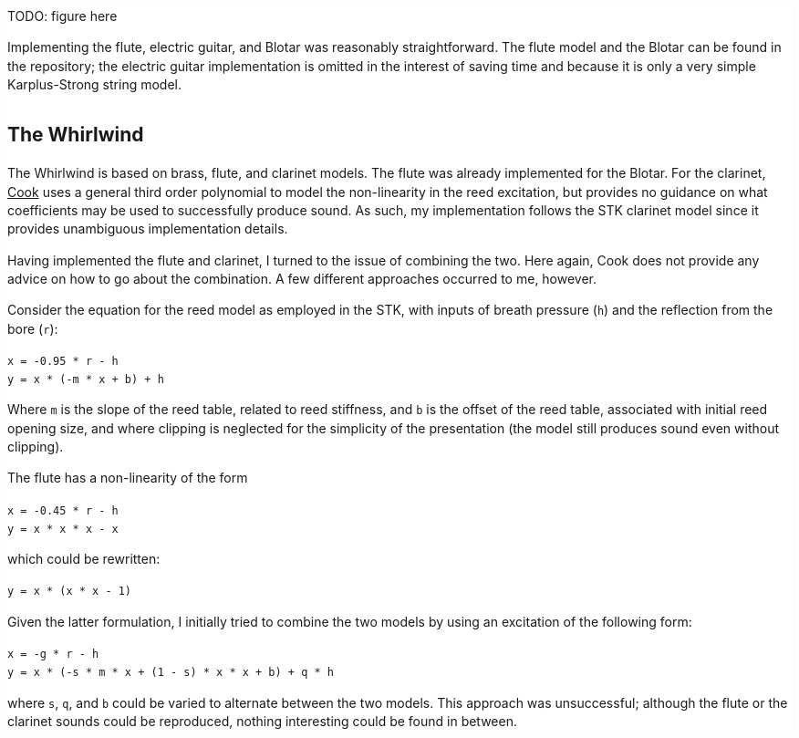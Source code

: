 TODO: figure here

Implementing the flute, electric guitar, and Blotar was reasonably
straightforward.  The flute model and the Blotar can be found in the
repository; the electric guitar implementation is omitted in the interest of
saving time and because it is only a very simple Karplus-Strong string model.

## The Whirlwind

The Whirlwind is based on brass, flute, and clarinet models.  The flute was
already implemented for the Blotar.  For the clarinet, [Cook][whirlwind] uses a
general third order polynomial to model the non-linearity in the reed
excitation, but provides no guidance on what coefficients may be used to
successfully produce sound.  As such, my implementation follows the STK
clarinet model since it provides unambiguous implementation details.

Having implemented the flute and clarinet, I turned to the issue of combining
the two.  Here again, Cook does not provide any advice on how to go about the
combination.  A few different approaches occurred to me, however.

Consider the equation for the reed model as employed in the STK, with inputs of breath pressure (`h`) and the reflection from the bore (`r`):

```
x = -0.95 * r - h
y = x * (-m * x + b) + h
```

Where `m` is the slope of the reed table, related to reed stiffness, and `b` is
the offset of the reed table, associated with initial reed opening size, and
where clipping is neglected for the simplicity of the presentation (the model
still produces sound even without clipping).

The flute has a non-linearity of the form

```
x = -0.45 * r - h
y = x * x * x - x
```

which could be rewritten:

```
y = x * (x * x - 1)
```

Given the latter formulation, I initially tried to combine the two models by
using an excitation of the following form:

```
x = -g * r - h
y = x * (-s * m * x + (1 - s) * x * x + b) + q * h
```

where `s`, `q`, and `b` could be varied to alternate between the two models.
This approach was unsuccessful; although the flute or the clarinet sounds could
be reproduced, nothing interesting could be found in between.


[whirlwind]: linkhere
[blotar]: linkhere
[soul]: linkhere
[stk]: linkhere
[saxofony]: linkhere
[bowed]: linkhere
[soul announcement]: https://youtu.be/-GhleKNaPdk?t=909
[soul command line]: linkhere
[juce]: linkhere
[chaos highway]: linkhere